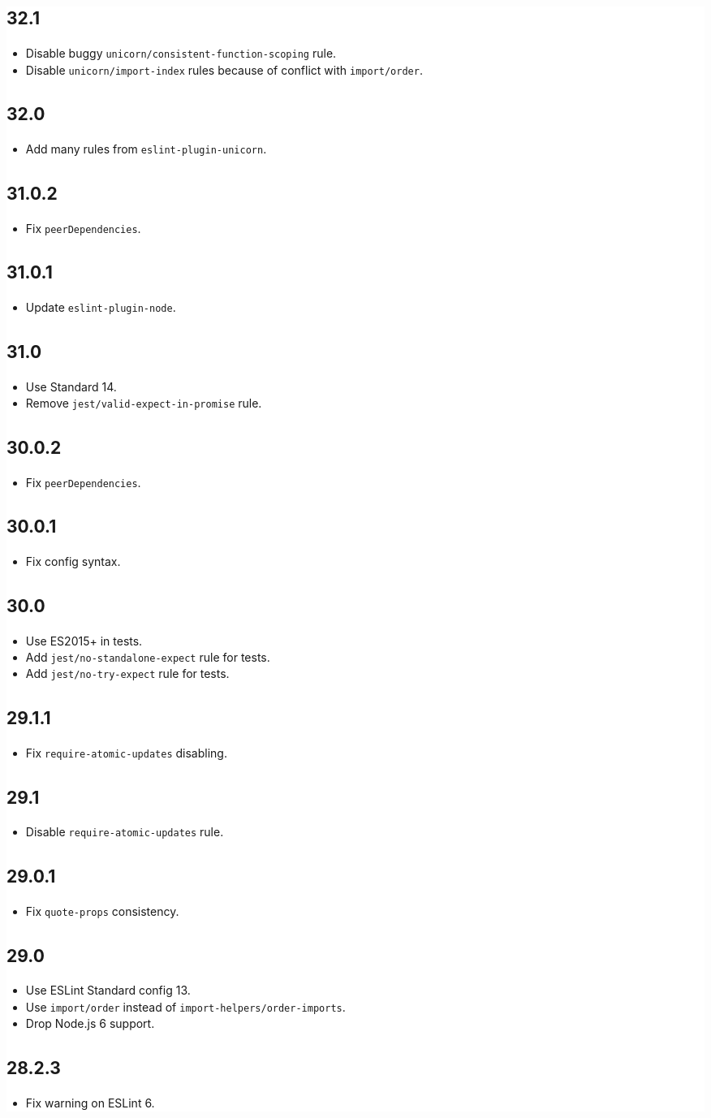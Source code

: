 ## 32.1
* Disable buggy `unicorn/consistent-function-scoping` rule.
* Disable `unicorn/import-index` rules because of conflict with `import/order`.

## 32.0
* Add many rules from `eslint-plugin-unicorn`.

## 31.0.2
* Fix `peerDependencies`.

## 31.0.1
* Update `eslint-plugin-node`.

## 31.0
* Use Standard 14.
* Remove `jest/valid-expect-in-promise` rule.

## 30.0.2
* Fix `peerDependencies`.

## 30.0.1
* Fix config syntax.

## 30.0
* Use ES2015+ in tests.
* Add `jest/no-standalone-expect` rule for tests.
* Add `jest/no-try-expect` rule for tests.

## 29.1.1
* Fix `require-atomic-updates` disabling.

## 29.1
* Disable `require-atomic-updates` rule.

## 29.0.1
* Fix `quote-props` consistency.

## 29.0
* Use ESLint Standard config 13.
* Use `import/order` instead of `import-helpers/order-imports`.
* Drop Node.js 6 support.

## 28.2.3
* Fix warning on ESLint 6.
